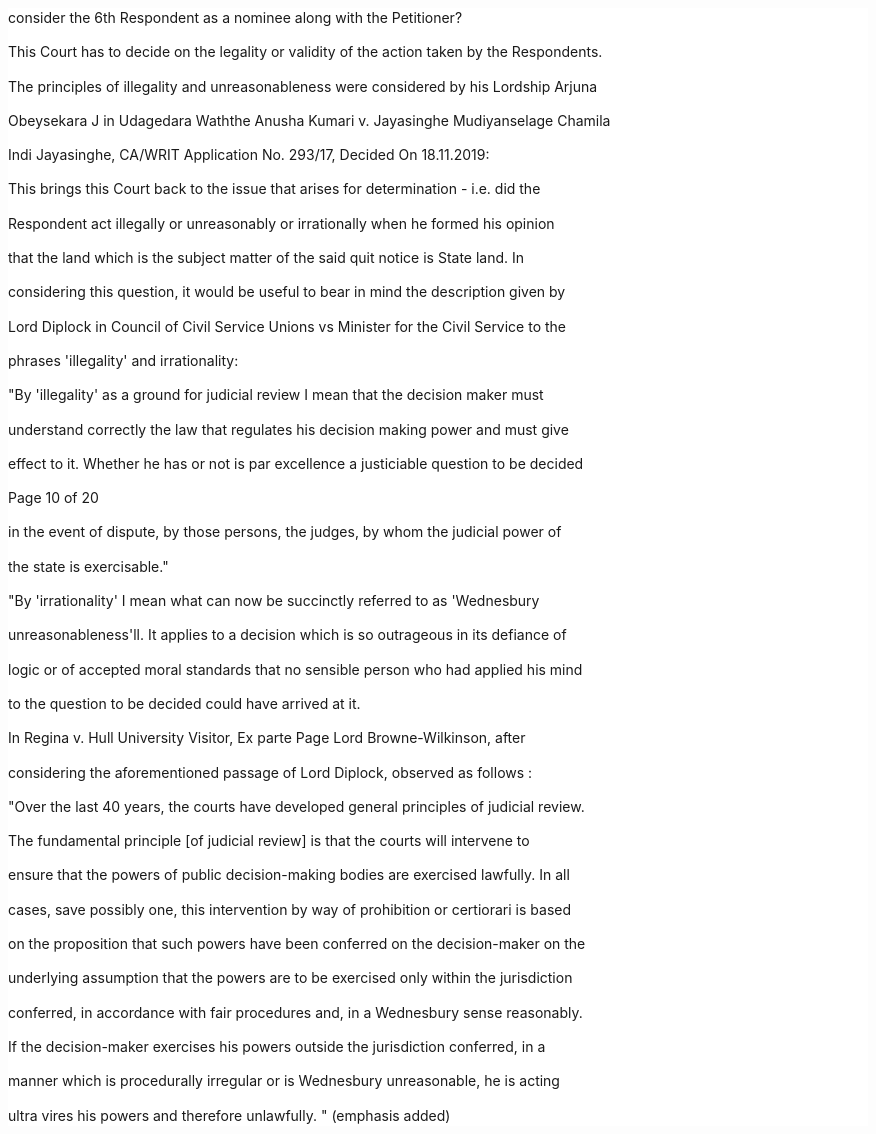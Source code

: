 consider the 6th Respondent as a nominee along with the Petitioner?

This Court has to decide on the legality or validity of the action taken by the Respondents.

The principles of illegality and unreasonableness were considered by his Lordship Arjuna

Obeysekara J in Udagedara Waththe Anusha Kumari v. Jayasinghe Mudiyanselage Chamila

Indi Jayasinghe, CA/WRIT Application No. 293/17, Decided On 18.11.2019:

This brings this Court back to the issue that arises for determination - i.e. did the

Respondent act illegally or unreasonably or irrationally when he formed his opinion

that the land which is the subject matter of the said quit notice is State land. In

considering this question, it would be useful to bear in mind the description given by

Lord Diplock in Council of Civil Service Unions vs Minister for the Civil Service to the

phrases 'illegality' and irrationality:

"By 'illegality' as a ground for judicial review I mean that the decision maker must

understand correctly the law that regulates his decision making power and must give

effect to it. Whether he has or not is par excellence a justiciable question to be decided

Page 10 of 20

in the event of dispute, by those persons, the judges, by whom the judicial power of

the state is exercisable."

"By 'irrationality' I mean what can now be succinctly referred to as 'Wednesbury

unreasonableness'll. It applies to a decision which is so outrageous in its defiance of

logic or of accepted moral standards that no sensible person who had applied his mind

to the question to be decided could have arrived at it.

In Regina v. Hull University Visitor, Ex parte Page Lord Browne-Wilkinson, after

considering the aforementioned passage of Lord Diplock, observed as follows :

"Over the last 40 years, the courts have developed general principles of judicial review.

The fundamental principle [of judicial review] is that the courts will intervene to

ensure that the powers of public decision-making bodies are exercised lawfully. In all

cases, save possibly one, this intervention by way of prohibition or certiorari is based

on the proposition that such powers have been conferred on the decision-maker on the

underlying assumption that the powers are to be exercised only within the jurisdiction

conferred, in accordance with fair procedures and, in a Wednesbury sense reasonably.

If the decision-maker exercises his powers outside the jurisdiction conferred, in a

manner which is procedurally irregular or is Wednesbury unreasonable, he is acting

ultra vires his powers and therefore unlawfully. " (emphasis added)
